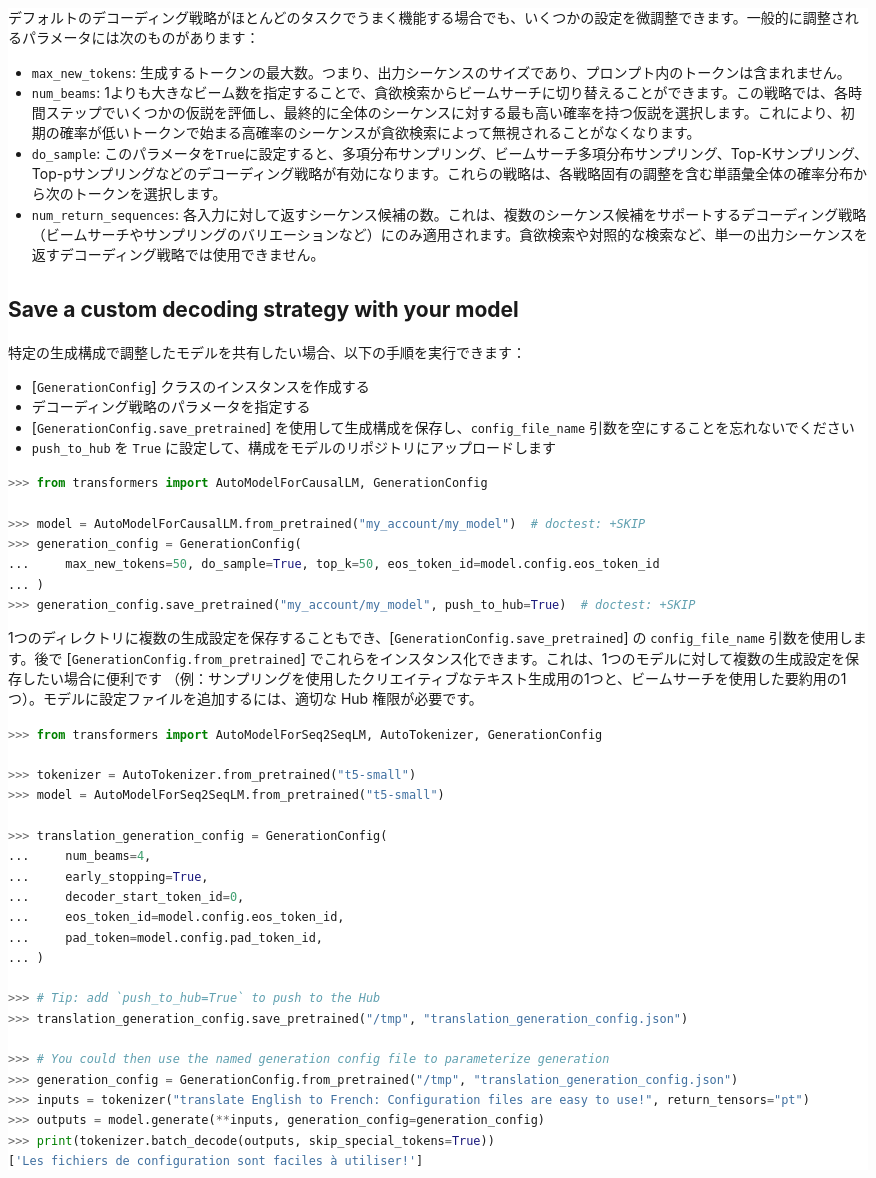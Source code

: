 デフォルトのデコーディング戦略がほとんどのタスクでうまく機能する場合でも、いくつかの設定を微調整できます。一般的に調整されるパラメータには次のものがあります：

- `max_new_tokens`: 生成するトークンの最大数。つまり、出力シーケンスのサイズであり、プロンプト内のトークンは含まれません。
- `num_beams`: 1よりも大きなビーム数を指定することで、貪欲検索からビームサーチに切り替えることができます。この戦略では、各時間ステップでいくつかの仮説を評価し、最終的に全体のシーケンスに対する最も高い確率を持つ仮説を選択します。これにより、初期の確率が低いトークンで始まる高確率のシーケンスが貪欲検索によって無視されることがなくなります。
- `do_sample`: このパラメータを`True`に設定すると、多項分布サンプリング、ビームサーチ多項分布サンプリング、Top-Kサンプリング、Top-pサンプリングなどのデコーディング戦略が有効になります。これらの戦略は、各戦略固有の調整を含む単語彙全体の確率分布から次のトークンを選択します。
- `num_return_sequences`: 各入力に対して返すシーケンス候補の数。これは、複数のシーケンス候補をサポートするデコーディング戦略（ビームサーチやサンプリングのバリエーションなど）にのみ適用されます。貪欲検索や対照的な検索など、単一の出力シーケンスを返すデコーディング戦略では使用できません。

## Save a custom decoding strategy with your model

特定の生成構成で調整したモデルを共有したい場合、以下の手順を実行できます：
* [`GenerationConfig`] クラスのインスタンスを作成する
* デコーディング戦略のパラメータを指定する
* [`GenerationConfig.save_pretrained`] を使用して生成構成を保存し、`config_file_name` 引数を空にすることを忘れないでください
* `push_to_hub` を `True` に設定して、構成をモデルのリポジトリにアップロードします

```python
>>> from transformers import AutoModelForCausalLM, GenerationConfig

>>> model = AutoModelForCausalLM.from_pretrained("my_account/my_model")  # doctest: +SKIP
>>> generation_config = GenerationConfig(
...     max_new_tokens=50, do_sample=True, top_k=50, eos_token_id=model.config.eos_token_id
... )
>>> generation_config.save_pretrained("my_account/my_model", push_to_hub=True)  # doctest: +SKIP
```

1つのディレクトリに複数の生成設定を保存することもでき、[`GenerationConfig.save_pretrained`] の `config_file_name`
引数を使用します。後で [`GenerationConfig.from_pretrained`] でこれらをインスタンス化できます。これは、1つのモデルに対して複数の生成設定を保存したい場合に便利です
（例：サンプリングを使用したクリエイティブなテキスト生成用の1つと、ビームサーチを使用した要約用の1つ）。モデルに設定ファイルを追加するには、適切な Hub 権限が必要です。


```python
>>> from transformers import AutoModelForSeq2SeqLM, AutoTokenizer, GenerationConfig

>>> tokenizer = AutoTokenizer.from_pretrained("t5-small")
>>> model = AutoModelForSeq2SeqLM.from_pretrained("t5-small")

>>> translation_generation_config = GenerationConfig(
...     num_beams=4,
...     early_stopping=True,
...     decoder_start_token_id=0,
...     eos_token_id=model.config.eos_token_id,
...     pad_token=model.config.pad_token_id,
... )

>>> # Tip: add `push_to_hub=True` to push to the Hub
>>> translation_generation_config.save_pretrained("/tmp", "translation_generation_config.json")

>>> # You could then use the named generation config file to parameterize generation
>>> generation_config = GenerationConfig.from_pretrained("/tmp", "translation_generation_config.json")
>>> inputs = tokenizer("translate English to French: Configuration files are easy to use!", return_tensors="pt")
>>> outputs = model.generate(**inputs, generation_config=generation_config)
>>> print(tokenizer.batch_decode(outputs, skip_special_tokens=True))
['Les fichiers de configuration sont faciles à utiliser!']
```
